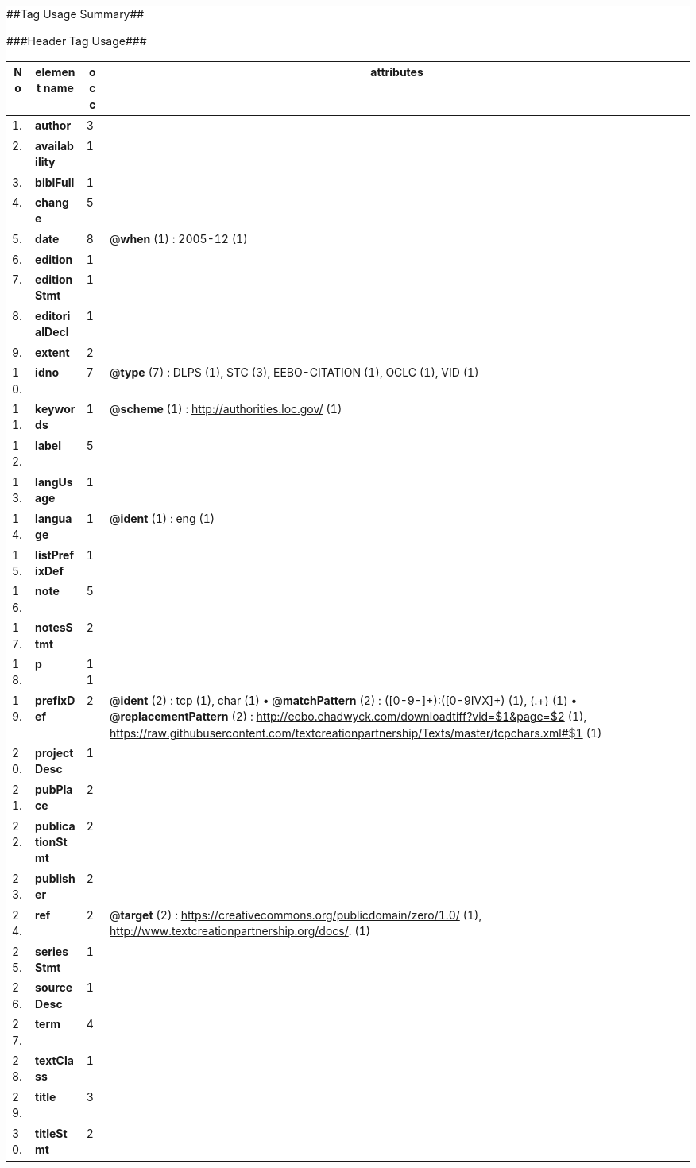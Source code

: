 ##Tag Usage Summary##

###Header Tag Usage###

|No|element name|occ|attributes|
|---|---|---|---|
|1.|__author__|3||
|2.|__availability__|1||
|3.|__biblFull__|1||
|4.|__change__|5||
|5.|__date__|8| @__when__ (1) : 2005-12 (1)|
|6.|__edition__|1||
|7.|__editionStmt__|1||
|8.|__editorialDecl__|1||
|9.|__extent__|2||
|10.|__idno__|7| @__type__ (7) : DLPS (1), STC (3), EEBO-CITATION (1), OCLC (1), VID (1)|
|11.|__keywords__|1| @__scheme__ (1) : http://authorities.loc.gov/ (1)|
|12.|__label__|5||
|13.|__langUsage__|1||
|14.|__language__|1| @__ident__ (1) : eng (1)|
|15.|__listPrefixDef__|1||
|16.|__note__|5||
|17.|__notesStmt__|2||
|18.|__p__|11||
|19.|__prefixDef__|2| @__ident__ (2) : tcp (1), char (1)  •  @__matchPattern__ (2) : ([0-9\-]+):([0-9IVX]+) (1), (.+) (1)  •  @__replacementPattern__ (2) : http://eebo.chadwyck.com/downloadtiff?vid=$1&page=$2 (1), https://raw.githubusercontent.com/textcreationpartnership/Texts/master/tcpchars.xml#$1 (1)|
|20.|__projectDesc__|1||
|21.|__pubPlace__|2||
|22.|__publicationStmt__|2||
|23.|__publisher__|2||
|24.|__ref__|2| @__target__ (2) : https://creativecommons.org/publicdomain/zero/1.0/ (1), http://www.textcreationpartnership.org/docs/. (1)|
|25.|__seriesStmt__|1||
|26.|__sourceDesc__|1||
|27.|__term__|4||
|28.|__textClass__|1||
|29.|__title__|3||
|30.|__titleStmt__|2||
